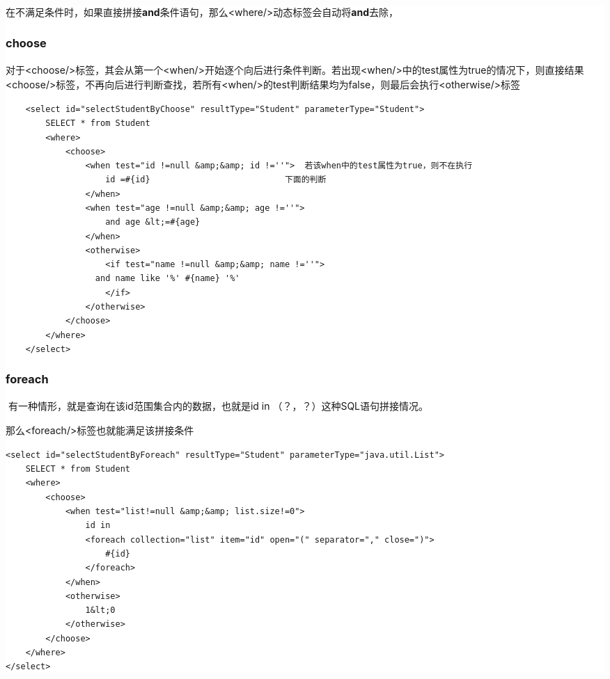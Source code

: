 ```
```

​	在不满足条件时，如果直接拼接**and**条件语句，那么\<where/>动态标签会自动将**and**去除，



### choose

​	对于\<choose/>标签，其会从第一个\<when/>开始逐个向后进行条件判断。若出现\<when/>中的test属性为true的情况下，则直接结果\<choose/>标签，不再向后进行判断查找，若所有\<when/>的test判断结果均为false，则最后会执行\<otherwise/>标签

```
    <select id="selectStudentByChoose" resultType="Student" parameterType="Student">
        SELECT * from Student
        <where>
            <choose>
                <when test="id !=null &amp;&amp; id !=''">  若该when中的test属性为true，则不在执行
                    id =#{id}							下面的判断
                </when>
                <when test="age !=null &amp;&amp; age !=''">
                    and age &lt;=#{age}
                </when>
                <otherwise>
                    <if test="name !=null &amp;&amp; name !=''">
                  and name like '%' #{name} '%'
                    </if>
                </otherwise>
            </choose>
        </where>
    </select>
```



### foreach	

​	有一种情形，就是查询在该id范围集合内的数据，也就是id in （？，？）这种SQL语句拼接情况。

那么\<foreach/>标签也就能满足该拼接条件

```
<select id="selectStudentByForeach" resultType="Student" parameterType="java.util.List">
    SELECT * from Student
    <where>
        <choose>
            <when test="list!=null &amp;&amp; list.size!=0">
                id in
                <foreach collection="list" item="id" open="(" separator="," close=")">
                    #{id}
                </foreach>
            </when>
            <otherwise>
                1&lt;0
            </otherwise>
        </choose>
    </where>
</select>	
```
